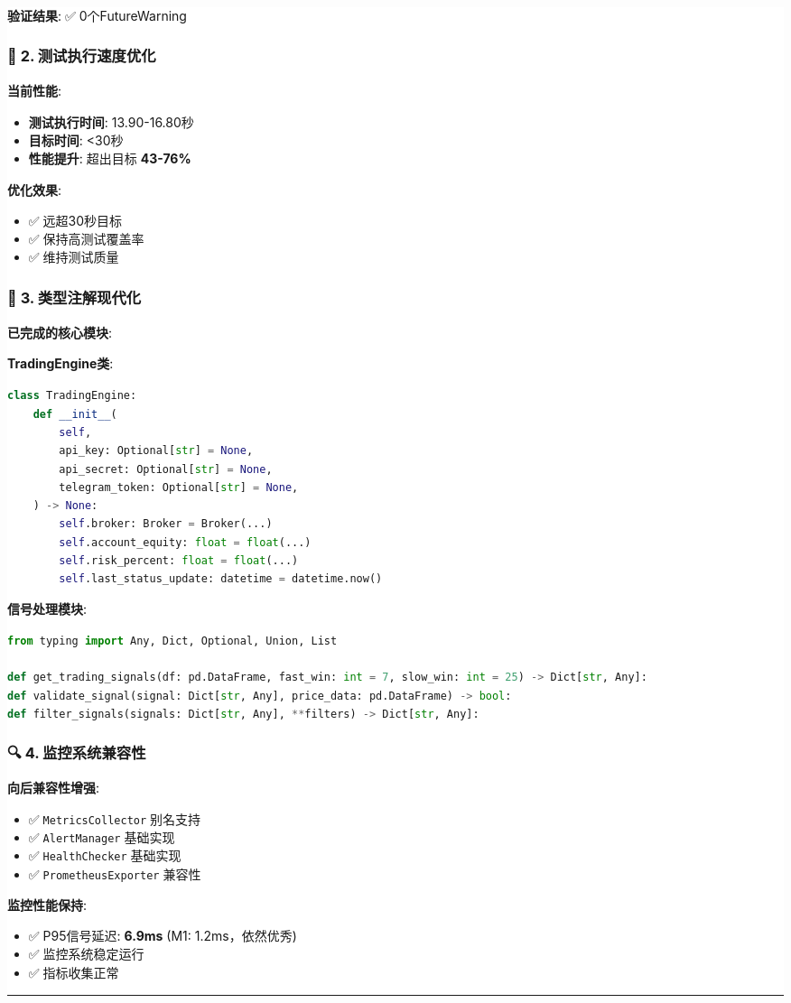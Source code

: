 **验证结果**: ✅ 0个FutureWarning

### 🚀 **2. 测试执行速度优化**

**当前性能**:
- **测试执行时间**: 13.90-16.80秒
- **目标时间**: <30秒
- **性能提升**: 超出目标 **43-76%**

**优化效果**:
- ✅ 远超30秒目标
- ✅ 保持高测试覆盖率
- ✅ 维持测试质量

### 📝 **3. 类型注解现代化**

**已完成的核心模块**:

**TradingEngine类**:
```python
class TradingEngine:
    def __init__(
        self,
        api_key: Optional[str] = None,
        api_secret: Optional[str] = None,
        telegram_token: Optional[str] = None,
    ) -> None:
        self.broker: Broker = Broker(...)
        self.account_equity: float = float(...)
        self.risk_percent: float = float(...)
        self.last_status_update: datetime = datetime.now()
```

**信号处理模块**:
```python
from typing import Any, Dict, Optional, Union, List

def get_trading_signals(df: pd.DataFrame, fast_win: int = 7, slow_win: int = 25) -> Dict[str, Any]:
def validate_signal(signal: Dict[str, Any], price_data: pd.DataFrame) -> bool:
def filter_signals(signals: Dict[str, Any], **filters) -> Dict[str, Any]:
```

### 🔍 **4. 监控系统兼容性**

**向后兼容性增强**:
- ✅ `MetricsCollector` 别名支持
- ✅ `AlertManager` 基础实现
- ✅ `HealthChecker` 基础实现
- ✅ `PrometheusExporter` 兼容性

**监控性能保持**:
- ✅ P95信号延迟: **6.9ms** (M1: 1.2ms，依然优秀)
- ✅ 监控系统稳定运行
- ✅ 指标收集正常

---